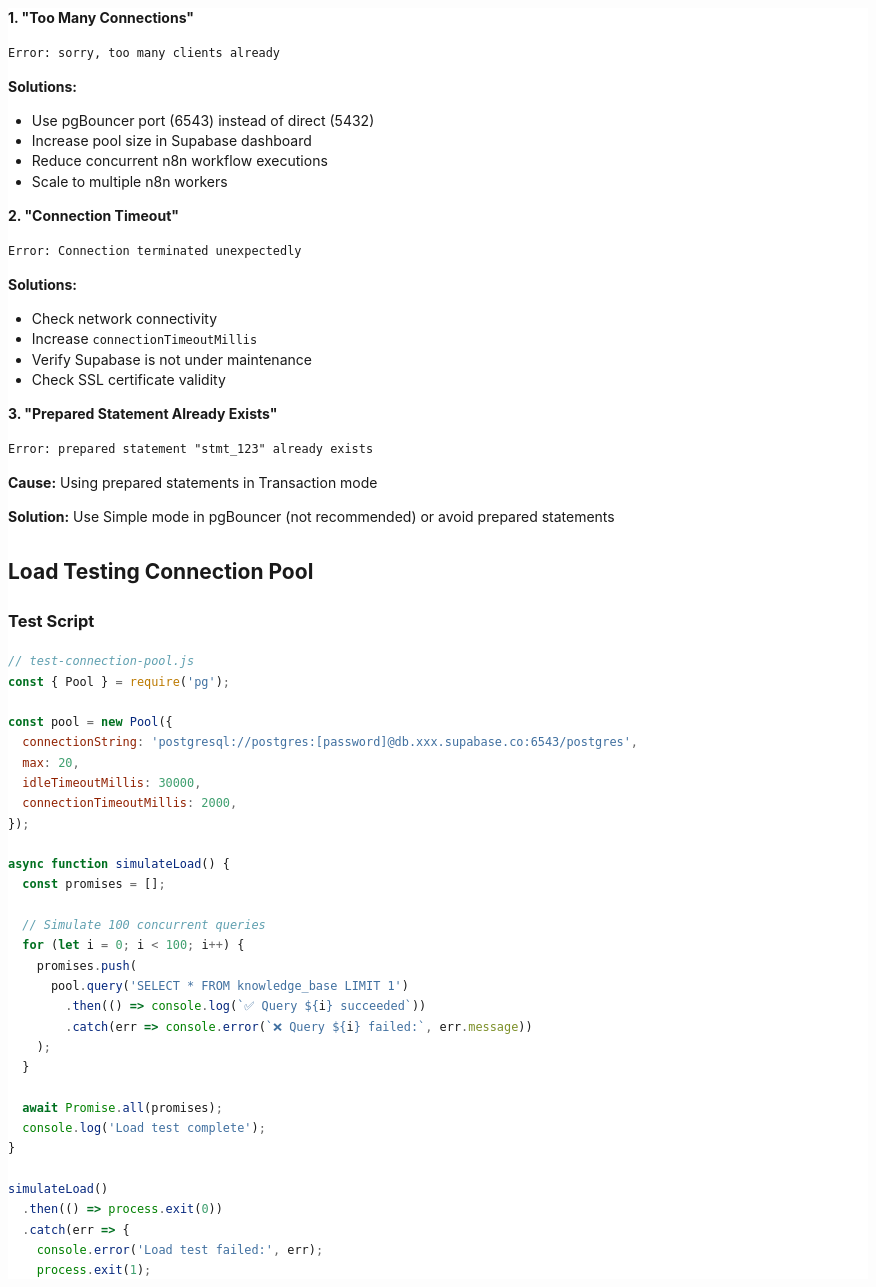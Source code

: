**1. "Too Many Connections"**
```
Error: sorry, too many clients already
```

**Solutions:**
- Use pgBouncer port (6543) instead of direct (5432)
- Increase pool size in Supabase dashboard
- Reduce concurrent n8n workflow executions
- Scale to multiple n8n workers

**2. "Connection Timeout"**
```
Error: Connection terminated unexpectedly
```

**Solutions:**
- Check network connectivity
- Increase `connectionTimeoutMillis`
- Verify Supabase is not under maintenance
- Check SSL certificate validity

**3. "Prepared Statement Already Exists"**
```
Error: prepared statement "stmt_123" already exists
```

**Cause:** Using prepared statements in Transaction mode

**Solution:** Use Simple mode in pgBouncer (not recommended) or avoid prepared statements

## Load Testing Connection Pool

### Test Script

```javascript
// test-connection-pool.js
const { Pool } = require('pg');

const pool = new Pool({
  connectionString: 'postgresql://postgres:[password]@db.xxx.supabase.co:6543/postgres',
  max: 20,
  idleTimeoutMillis: 30000,
  connectionTimeoutMillis: 2000,
});

async function simulateLoad() {
  const promises = [];

  // Simulate 100 concurrent queries
  for (let i = 0; i < 100; i++) {
    promises.push(
      pool.query('SELECT * FROM knowledge_base LIMIT 1')
        .then(() => console.log(`✅ Query ${i} succeeded`))
        .catch(err => console.error(`❌ Query ${i} failed:`, err.message))
    );
  }

  await Promise.all(promises);
  console.log('Load test complete');
}

simulateLoad()
  .then(() => process.exit(0))
  .catch(err => {
    console.error('Load test failed:', err);
    process.exit(1);
```